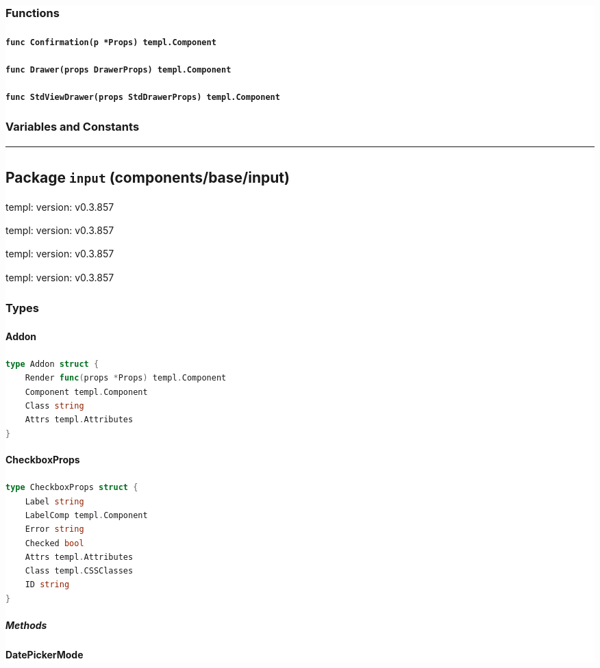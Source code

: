### Functions

#### `func Confirmation(p *Props) templ.Component`

#### `func Drawer(props DrawerProps) templ.Component`

#### `func StdViewDrawer(props StdDrawerProps) templ.Component`

### Variables and Constants

---

## Package `input` (components/base/input)

templ: version: v0.3.857

templ: version: v0.3.857

templ: version: v0.3.857

templ: version: v0.3.857


### Types

#### Addon

```go
type Addon struct {
    Render func(props *Props) templ.Component
    Component templ.Component
    Class string
    Attrs templ.Attributes
}
```

#### CheckboxProps

```go
type CheckboxProps struct {
    Label string
    LabelComp templ.Component
    Error string
    Checked bool
    Attrs templ.Attributes
    Class templ.CSSClasses
    ID string
}
```

##### Methods

#### DatePickerMode
